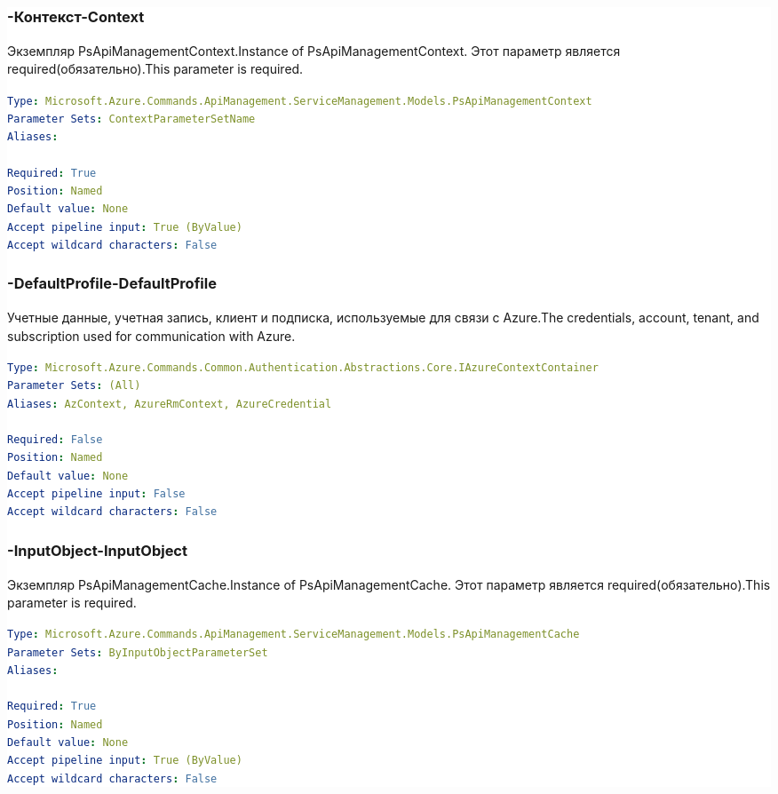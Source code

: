 ### <span data-ttu-id="a66e4-117">-Контекст</span><span class="sxs-lookup"><span data-stu-id="a66e4-117">-Context</span></span>
<span data-ttu-id="a66e4-118">Экземпляр PsApiManagementContext.</span><span class="sxs-lookup"><span data-stu-id="a66e4-118">Instance of PsApiManagementContext.</span></span>
<span data-ttu-id="a66e4-119">Этот параметр является required(обязательно).</span><span class="sxs-lookup"><span data-stu-id="a66e4-119">This parameter is required.</span></span>

```yaml
Type: Microsoft.Azure.Commands.ApiManagement.ServiceManagement.Models.PsApiManagementContext
Parameter Sets: ContextParameterSetName
Aliases:

Required: True
Position: Named
Default value: None
Accept pipeline input: True (ByValue)
Accept wildcard characters: False
```

### <span data-ttu-id="a66e4-120">-DefaultProfile</span><span class="sxs-lookup"><span data-stu-id="a66e4-120">-DefaultProfile</span></span>
<span data-ttu-id="a66e4-121">Учетные данные, учетная запись, клиент и подписка, используемые для связи с Azure.</span><span class="sxs-lookup"><span data-stu-id="a66e4-121">The credentials, account, tenant, and subscription used for communication with Azure.</span></span>

```yaml
Type: Microsoft.Azure.Commands.Common.Authentication.Abstractions.Core.IAzureContextContainer
Parameter Sets: (All)
Aliases: AzContext, AzureRmContext, AzureCredential

Required: False
Position: Named
Default value: None
Accept pipeline input: False
Accept wildcard characters: False
```

### <span data-ttu-id="a66e4-122">-InputObject</span><span class="sxs-lookup"><span data-stu-id="a66e4-122">-InputObject</span></span>
<span data-ttu-id="a66e4-123">Экземпляр PsApiManagementCache.</span><span class="sxs-lookup"><span data-stu-id="a66e4-123">Instance of PsApiManagementCache.</span></span> <span data-ttu-id="a66e4-124">Этот параметр является required(обязательно).</span><span class="sxs-lookup"><span data-stu-id="a66e4-124">This parameter is required.</span></span>

```yaml
Type: Microsoft.Azure.Commands.ApiManagement.ServiceManagement.Models.PsApiManagementCache
Parameter Sets: ByInputObjectParameterSet
Aliases:

Required: True
Position: Named
Default value: None
Accept pipeline input: True (ByValue)
Accept wildcard characters: False
```
